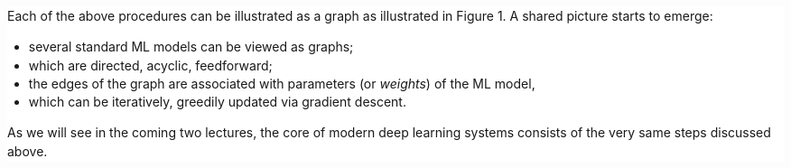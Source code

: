 Each of the above procedures can be illustrated as a graph as illustrated in Figure 1. A shared picture starts to emerge:

* several standard ML models can be viewed as graphs;
* which are directed, acyclic, feedforward;
* the edges of the graph are associated with parameters (or *weights*) of the ML model,
* which can be iteratively, greedily updated via gradient descent.

As we will see in the coming two lectures, the core of modern deep learning systems consists of the very same steps discussed above.
